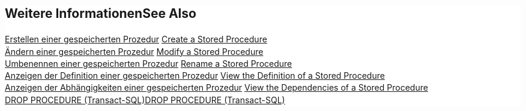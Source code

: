 ## <a name="see-also"></a><span data-ttu-id="e7420-163">Weitere Informationen</span><span class="sxs-lookup"><span data-stu-id="e7420-163">See Also</span></span>  
 <span data-ttu-id="e7420-164">[Erstellen einer gespeicherten Prozedur](../stored-procedures/create-a-stored-procedure.md) </span><span class="sxs-lookup"><span data-stu-id="e7420-164">[Create a Stored Procedure](../stored-procedures/create-a-stored-procedure.md) </span></span>  
 <span data-ttu-id="e7420-165">[Ändern einer gespeicherten Prozedur](../stored-procedures/modify-a-stored-procedure.md) </span><span class="sxs-lookup"><span data-stu-id="e7420-165">[Modify a Stored Procedure](../stored-procedures/modify-a-stored-procedure.md) </span></span>  
 <span data-ttu-id="e7420-166">[Umbenennen einer gespeicherten Prozedur](rename-a-stored-procedure.md) </span><span class="sxs-lookup"><span data-stu-id="e7420-166">[Rename a Stored Procedure](rename-a-stored-procedure.md) </span></span>  
 <span data-ttu-id="e7420-167">[Anzeigen der Definition einer gespeicherten Prozedur](view-the-definition-of-a-stored-procedure.md) </span><span class="sxs-lookup"><span data-stu-id="e7420-167">[View the Definition of a Stored Procedure](view-the-definition-of-a-stored-procedure.md) </span></span>  
 <span data-ttu-id="e7420-168">[Anzeigen der Abhängigkeiten einer gespeicherten Prozedur](view-the-dependencies-of-a-stored-procedure.md) </span><span class="sxs-lookup"><span data-stu-id="e7420-168">[View the Dependencies of a Stored Procedure](view-the-dependencies-of-a-stored-procedure.md) </span></span>  
 [<span data-ttu-id="e7420-169">DROP PROCEDURE &#40;Transact-SQL&#41;</span><span class="sxs-lookup"><span data-stu-id="e7420-169">DROP PROCEDURE &#40;Transact-SQL&#41;</span></span>](/sql/t-sql/statements/drop-procedure-transact-sql)  
  
  
